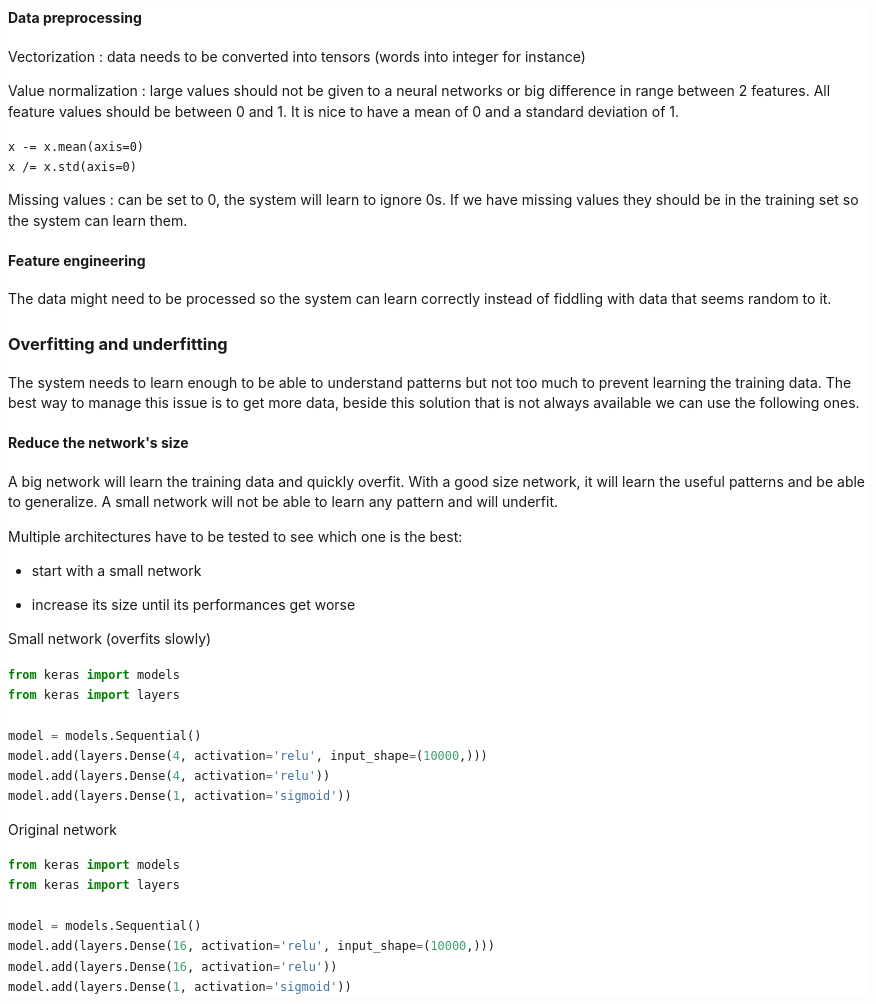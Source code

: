 #### Data preprocessing

Vectorization : data needs to be converted into tensors (words into integer for instance)

Value normalization : large values should not be given to a neural networks or big difference in range between 2 features. All feature values should be between 0 and 1. It is nice to have a mean of 0 and a standard deviation of 1.

```
x -= x.mean(axis=0)
x /= x.std(axis=0)
```

Missing values : can be set to 0, the system will learn to ignore 0s. If we have missing values they should be in the training set so the system can learn them.

#### Feature engineering

The data might need to be processed so the system can learn correctly instead of fiddling with data that seems random to it.

### Overfitting and underfitting

The system needs to learn enough to be able to understand patterns but not too much to prevent learning the training data. The best way to manage this issue is to get more data, beside this solution that is not always available we can use the following ones.

#### Reduce the network's size

A big network will learn the training data and quickly overfit. With a good size network, it will learn the useful patterns and be able to generalize. A small network will not be able to learn any pattern and will underfit.

Multiple architectures have to be tested to see which one is the best:

* start with a small network

* increase its size until its performances get worse

Small network (overfits slowly)

```python
from keras import models
from keras import layers

model = models.Sequential()
model.add(layers.Dense(4, activation='relu', input_shape=(10000,)))
model.add(layers.Dense(4, activation='relu'))
model.add(layers.Dense(1, activation='sigmoid'))
```

Original network

```python
from keras import models
from keras import layers

model = models.Sequential()
model.add(layers.Dense(16, activation='relu', input_shape=(10000,)))
model.add(layers.Dense(16, activation='relu'))
model.add(layers.Dense(1, activation='sigmoid'))
```
